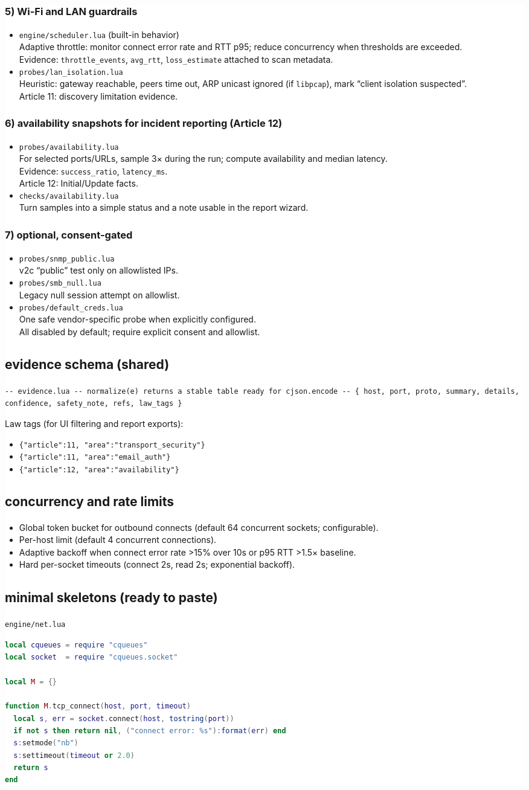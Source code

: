### 5) Wi-Fi and LAN guardrails

- `engine/scheduler.lua` (built-in behavior)  
    Adaptive throttle: monitor connect error rate and RTT p95; reduce concurrency when thresholds are exceeded.  
    Evidence: `throttle_events`, `avg_rtt`, `loss_estimate` attached to scan metadata.
- `probes/lan_isolation.lua`  
    Heuristic: gateway reachable, peers time out, ARP unicast ignored (if `libpcap`), mark “client isolation suspected”.  
    Article 11: discovery limitation evidence.

### 6) availability snapshots for incident reporting (Article 12)

- `probes/availability.lua`  
    For selected ports/URLs, sample 3× during the run; compute availability and median latency.  
    Evidence: `success_ratio`, `latency_ms`.  
    Article 12: Initial/Update facts.
- `checks/availability.lua`  
    Turn samples into a simple status and a note usable in the report wizard.

### 7) optional, consent-gated

- `probes/snmp_public.lua`  
    v2c “public” test only on allowlisted IPs.
- `probes/smb_null.lua`  
    Legacy null session attempt on allowlist.
- `probes/default_creds.lua`  
    One safe vendor-specific probe when explicitly configured.  
    All disabled by default; require explicit consent and allowlist.

## evidence schema (shared)

`-- evidence.lua -- normalize(e) returns a stable table ready for cjson.encode -- { host, port, proto, summary, details, confidence, safety_note, refs, law_tags }`

Law tags (for UI filtering and report exports):

- `{"article":11, "area":"transport_security"}`
- `{"article":11, "area":"email_auth"}`
- `{"article":12, "area":"availability"}`

## concurrency and rate limits

- Global token bucket for outbound connects (default 64 concurrent sockets; configurable).
- Per-host limit (default 4 concurrent connections).
- Adaptive backoff when connect error rate >15% over 10s or p95 RTT >1.5× baseline.
- Hard per-socket timeouts (connect 2s, read 2s; exponential backoff).
## minimal skeletons (ready to paste)

`engine/net.lua`
```lua
local cqueues = require "cqueues"
local socket  = require "cqueues.socket"

local M = {}

function M.tcp_connect(host, port, timeout)
  local s, err = socket.connect(host, tostring(port))
  if not s then return nil, ("connect error: %s"):format(err) end
  s:setmode("nb")
  s:settimeout(timeout or 2.0)
  return s
end
```